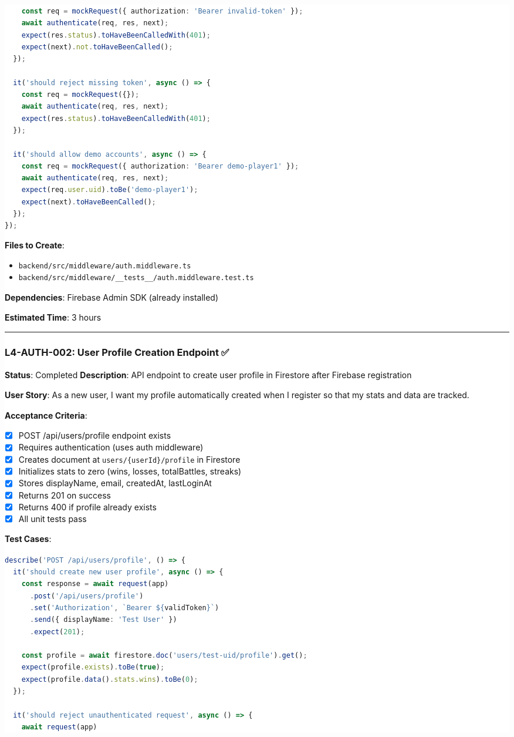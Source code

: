 ```typescript
    const req = mockRequest({ authorization: 'Bearer invalid-token' });
    await authenticate(req, res, next);
    expect(res.status).toHaveBeenCalledWith(401);
    expect(next).not.toHaveBeenCalled();
  });

  it('should reject missing token', async () => {
    const req = mockRequest({});
    await authenticate(req, res, next);
    expect(res.status).toHaveBeenCalledWith(401);
  });

  it('should allow demo accounts', async () => {
    const req = mockRequest({ authorization: 'Bearer demo-player1' });
    await authenticate(req, res, next);
    expect(req.user.uid).toBe('demo-player1');
    expect(next).toHaveBeenCalled();
  });
});
```

**Files to Create**:
- `backend/src/middleware/auth.middleware.ts`
- `backend/src/middleware/__tests__/auth.middleware.test.ts`

**Dependencies**: Firebase Admin SDK (already installed)

**Estimated Time**: 3 hours

---

### L4-AUTH-002: User Profile Creation Endpoint ✅

**Status**: Completed
**Description**: API endpoint to create user profile in Firestore after Firebase registration

**User Story**: As a new user, I want my profile automatically created when I register so that my stats and data are tracked.

**Acceptance Criteria**:
- [x] POST /api/users/profile endpoint exists
- [x] Requires authentication (uses auth middleware)
- [x] Creates document at `users/{userId}/profile` in Firestore
- [x] Initializes stats to zero (wins, losses, totalBattles, streaks)
- [x] Stores displayName, email, createdAt, lastLoginAt
- [x] Returns 201 on success
- [x] Returns 400 if profile already exists
- [x] All unit tests pass

**Test Cases**:
```typescript
describe('POST /api/users/profile', () => {
  it('should create new user profile', async () => {
    const response = await request(app)
      .post('/api/users/profile')
      .set('Authorization', `Bearer ${validToken}`)
      .send({ displayName: 'Test User' })
      .expect(201);

    const profile = await firestore.doc('users/test-uid/profile').get();
    expect(profile.exists).toBe(true);
    expect(profile.data().stats.wins).toBe(0);
  });

  it('should reject unauthenticated request', async () => {
    await request(app)
```